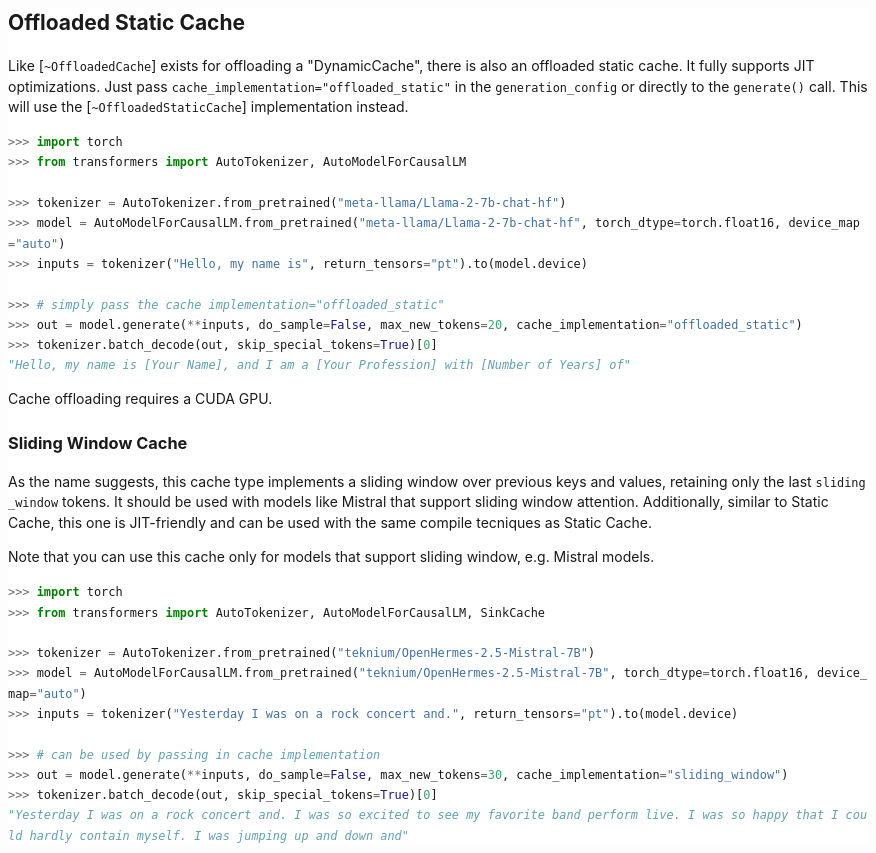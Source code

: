 ```python
```


## Offloaded Static Cache

Like [`~OffloadedCache`] exists for offloading a "DynamicCache", there is also an offloaded static cache. It fully supports
JIT optimizations. Just pass `cache_implementation="offloaded_static"` in the `generation_config` or directly to the `generate()` call.
This will use the [`~OffloadedStaticCache`] implementation instead.

```python
>>> import torch
>>> from transformers import AutoTokenizer, AutoModelForCausalLM

>>> tokenizer = AutoTokenizer.from_pretrained("meta-llama/Llama-2-7b-chat-hf")
>>> model = AutoModelForCausalLM.from_pretrained("meta-llama/Llama-2-7b-chat-hf", torch_dtype=torch.float16, device_map="auto")
>>> inputs = tokenizer("Hello, my name is", return_tensors="pt").to(model.device)

>>> # simply pass the cache implementation="offloaded_static"
>>> out = model.generate(**inputs, do_sample=False, max_new_tokens=20, cache_implementation="offloaded_static")
>>> tokenizer.batch_decode(out, skip_special_tokens=True)[0]
"Hello, my name is [Your Name], and I am a [Your Profession] with [Number of Years] of"
```
Cache offloading requires a CUDA GPU.


### Sliding Window Cache

As the name suggests, this cache type implements a sliding window over previous keys and values, retaining only the last `sliding_window` tokens. It should be used with models like Mistral that support sliding window attention. Additionally, similar to Static Cache, this one is JIT-friendly and can be used with the same compile tecniques as Static Cache.

Note that you can use this cache only for models that support sliding window, e.g. Mistral models.


```python
>>> import torch
>>> from transformers import AutoTokenizer, AutoModelForCausalLM, SinkCache

>>> tokenizer = AutoTokenizer.from_pretrained("teknium/OpenHermes-2.5-Mistral-7B")
>>> model = AutoModelForCausalLM.from_pretrained("teknium/OpenHermes-2.5-Mistral-7B", torch_dtype=torch.float16, device_map="auto")
>>> inputs = tokenizer("Yesterday I was on a rock concert and.", return_tensors="pt").to(model.device)

>>> # can be used by passing in cache implementation
>>> out = model.generate(**inputs, do_sample=False, max_new_tokens=30, cache_implementation="sliding_window")
>>> tokenizer.batch_decode(out, skip_special_tokens=True)[0]
"Yesterday I was on a rock concert and. I was so excited to see my favorite band perform live. I was so happy that I could hardly contain myself. I was jumping up and down and"
```
